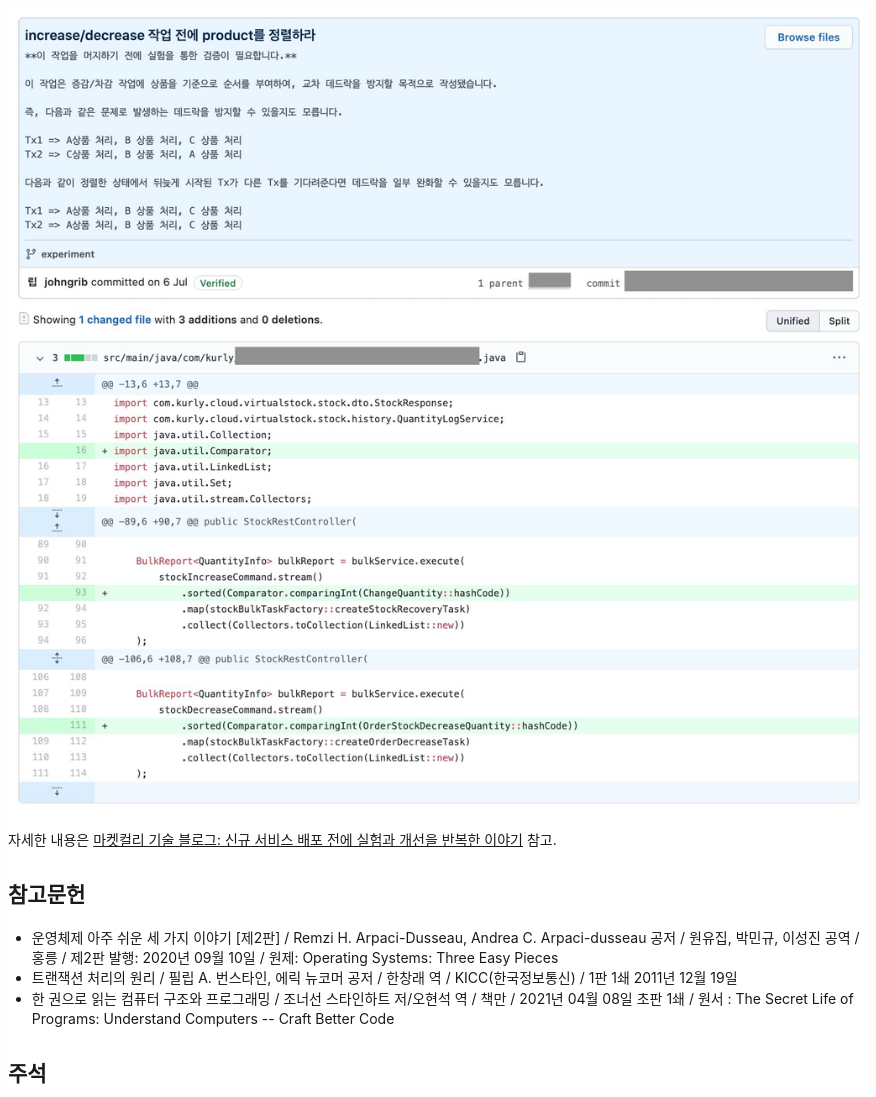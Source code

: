 ![image]( /resource/B7/548648-23AC-418D-8996-576FE1BF4995/207060966-7a20fd60-5b15-4a55-89e7-3af8e0891f9f.png )

자세한 내용은 [마켓컬리 기술 블로그: 신규 서비스 배포 전에 실험과 개선을 반복한 이야기]( https://helloworld.kurly.com/blog/vsms-performance-experiment/ ) 참고.

## 참고문헌

- 운영체제 아주 쉬운 세 가지 이야기 [제2판] / Remzi H. Arpaci-Dusseau, Andrea C. Arpaci-dusseau 공저 / 원유집, 박민규, 이성진 공역 / 홍릉 / 제2판 발행: 2020년 09월 10일 / 원제: Operating Systems: Three Easy Pieces
- 트랜잭션 처리의 원리 / 필립 A. 번스타인, 에릭 뉴코머 공저 / 한창래 역 / KICC(한국정보통신) / 1판 1쇄 2011년 12월 19일
- 한 권으로 읽는 컴퓨터 구조와 프로그래밍 / 조너선 스타인하트 저/오현석 역 / 책만 / 2021년 04월 08일 초판 1쇄 / 원서 : The Secret Life of Programs: Understand Computers -- Craft Better Code

## 주석

[^bernstein-concept]: 트랜잭션 처리의 원리. 6 잠금. 185쪽.
[^bernstein-2lock]: 트랜잭션 처리의 원리. 6 잠금. 188쪽.
[^bernstein-deadlock]: 트랜잭션 처리의 원리. 6.3 데드락. 197쪽.
[^bernstein-victim]: 트랜잭션 처리의 원리. 6.3 데드락. 200쪽.
[^bernstein-6-3]: 트랜잭션 처리의 원리. 6.3장.
